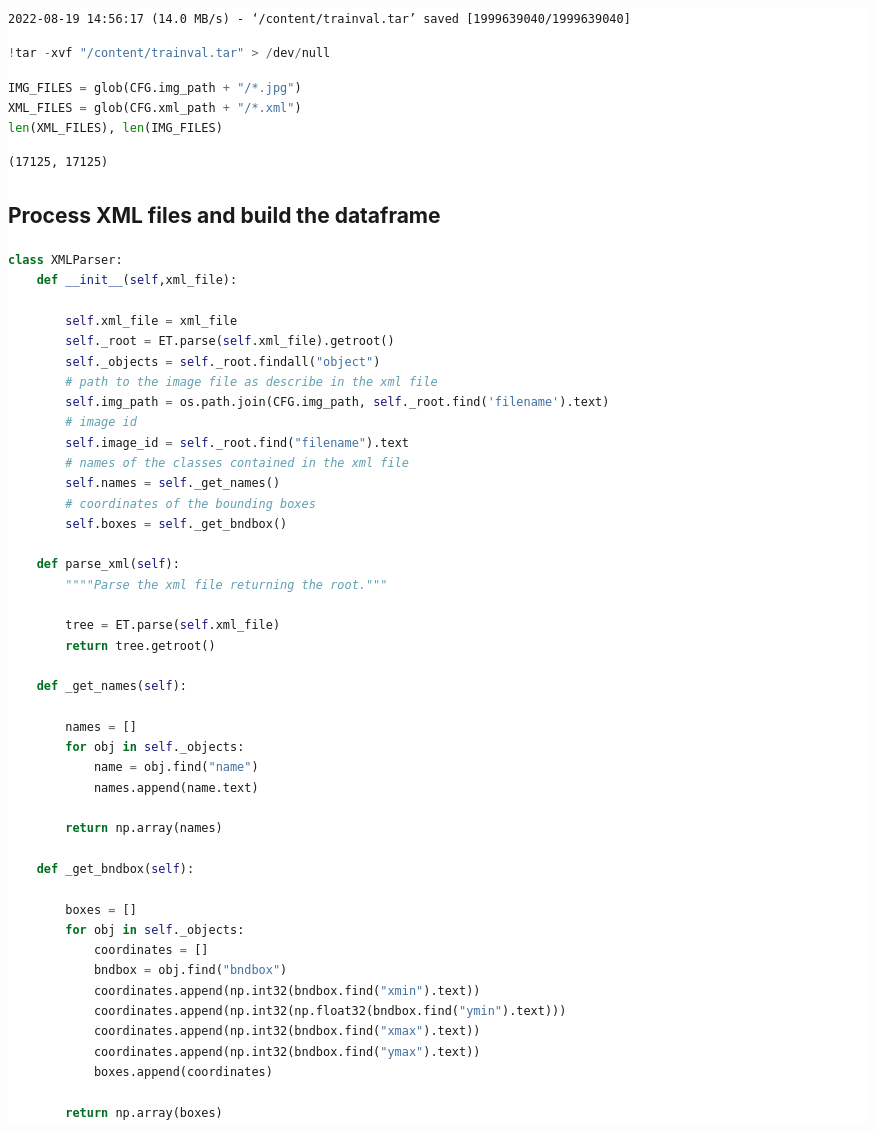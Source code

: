     2022-08-19 14:56:17 (14.0 MB/s) - ‘/content/trainval.tar’ saved [1999639040/1999639040]
    



```python
!tar -xvf "/content/trainval.tar" > /dev/null
```


```python
IMG_FILES = glob(CFG.img_path + "/*.jpg")
XML_FILES = glob(CFG.xml_path + "/*.xml")
len(XML_FILES), len(IMG_FILES)
```




    (17125, 17125)



## Process XML files and build the dataframe


```python
class XMLParser:
    def __init__(self,xml_file):

        self.xml_file = xml_file
        self._root = ET.parse(self.xml_file).getroot()
        self._objects = self._root.findall("object")
        # path to the image file as describe in the xml file
        self.img_path = os.path.join(CFG.img_path, self._root.find('filename').text)
        # image id 
        self.image_id = self._root.find("filename").text
        # names of the classes contained in the xml file
        self.names = self._get_names()
        # coordinates of the bounding boxes
        self.boxes = self._get_bndbox()

    def parse_xml(self):
        """"Parse the xml file returning the root."""
    
        tree = ET.parse(self.xml_file)
        return tree.getroot()

    def _get_names(self):

        names = []
        for obj in self._objects:
            name = obj.find("name")
            names.append(name.text)

        return np.array(names)

    def _get_bndbox(self):

        boxes = []
        for obj in self._objects:
            coordinates = []
            bndbox = obj.find("bndbox")
            coordinates.append(np.int32(bndbox.find("xmin").text))
            coordinates.append(np.int32(np.float32(bndbox.find("ymin").text)))
            coordinates.append(np.int32(bndbox.find("xmax").text))
            coordinates.append(np.int32(bndbox.find("ymax").text))
            boxes.append(coordinates)

        return np.array(boxes)
```